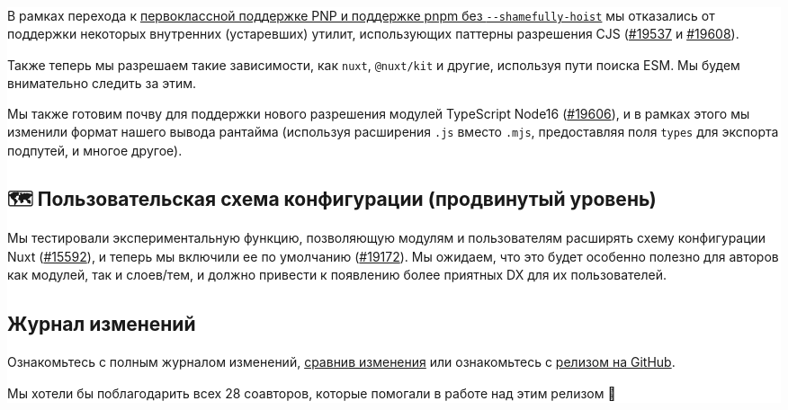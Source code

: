 В рамках перехода к [первоклассной поддержке PNP и поддержке pnpm без `--shamefully-hoist`](https://github.com/nuxt/nuxt/issues/14146) мы отказались от поддержки некоторых внутренних (устаревших) утилит, использующих паттерны разрешения CJS ([#19537](https://github.com/nuxt/nuxt/pull/19537) и [#19608](https://github.com/nuxt/nuxt/pull/19608)).

Также теперь мы разрешаем такие зависимости, как `nuxt`, `@nuxt/kit` и другие, используя пути поиска ESM. Мы будем внимательно следить за этим.

Мы также готовим почву для поддержки нового разрешения модулей TypeScript Node16 ([#19606](https://github.com/nuxt/nuxt/issues/19606)), и в рамках этого мы изменили формат нашего вывода рантайма (используя расширения `.js` вместо `.mjs`, предоставляя поля `types` для экспорта подпутей, и многое другое).

## 🗺️ Пользовательская схема конфигурации (продвинутый уровень)

Мы тестировали экспериментальную функцию, позволяющую модулям и пользователям расширять схему конфигурации Nuxt ([#15592](https://github.com/nuxt/nuxt/issues/15592)), и теперь мы включили ее по умолчанию ([#19172](https://github.com/nuxt/nuxt/pull/19172)). Мы ожидаем, что это будет особенно полезно для авторов как модулей, так и слоев/тем, и должно привести к появлению более приятных DX для их пользователей.

## Журнал изменений

Ознакомьтесь с полным журналом изменений, [сравнив изменения](https://github.com/nuxt/nuxt/compare/v3.2.3...v3.3.0) или ознакомьтесь с [релизом на GitHub](https://github.com/nuxt/nuxt/releases/tag/v3.3.0).

Мы хотели бы поблагодарить всех 28 соавторов, которые помогали в работе над этим релизом 💚

